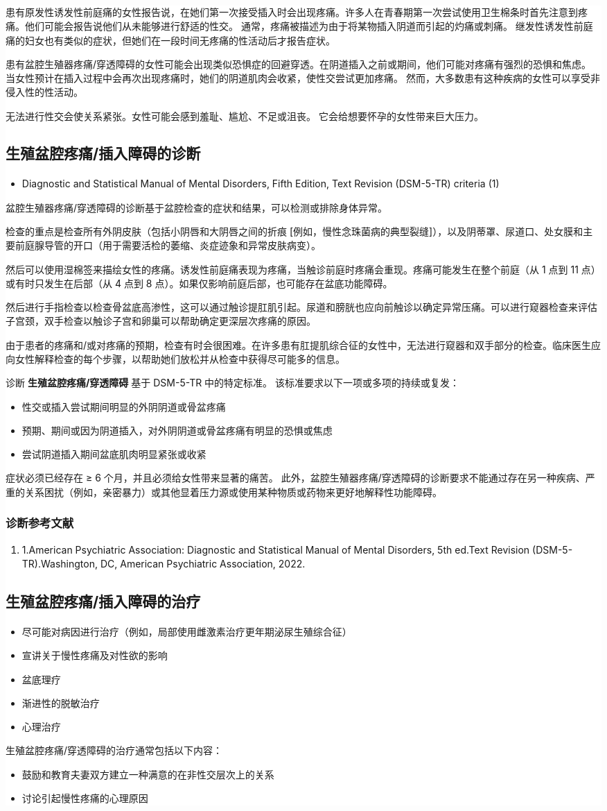 患有原发性诱发性前庭痛的女性报告说，在她们第一次接受插入时会出现疼痛。许多人在青春期第一次尝试使用卫生棉条时首先注意到疼痛。他们可能会报告说他们从未能够进行舒适的性交。 通常，疼痛被描述为由于将某物插入阴道而引起的灼痛或刺痛。 继发性诱发性前庭痛的妇女也有类似的症状，但她们在一段时间无疼痛的性活动后才报告症状。

患有盆腔生殖器疼痛/穿透障碍的女性可能会出现类似恐惧症的回避穿透。在阴道插入之前或期间，他们可能对疼痛有强烈的恐惧和焦虑。 当女性预计在插入过程中会再次出现疼痛时，她们的阴道肌肉会收紧，使性交尝试更加疼痛。 然而，大多数患有这种疾病的女性可以享受非侵入性的性活动。

无法进行性交会使关系紧张。女性可能会感到羞耻、尴尬、不足或沮丧。 它会给想要怀孕的女性带来巨大压力。

## 生殖盆腔疼痛/插入障碍的诊断

- Diagnostic and Statistical Manual of Mental Disorders, Fifth Edition, Text Revision (DSM-5-TR) criteria (1)


盆腔生殖器疼痛/穿透障碍的诊断基于盆腔检查的症状和结果，可以检测或排除身体异常。

检查的重点是检查所有外阴皮肤（包括小阴唇和大阴唇之间的折痕 \[例如，慢性念珠菌病的典型裂缝\]），以及阴蒂罩、尿道口、处女膜和主要前庭腺导管的开口（用于需要活检的萎缩、炎症迹象和异常皮肤病变）。

然后可以使用湿棉签来描绘女性的疼痛。诱发性前庭痛表现为疼痛，当触诊前庭时疼痛会重现。疼痛可能发生在整个前庭（从 1 点到 11 点）或有时只发生在后部（从 4 点到 8 点）。如果仅影响前庭后部，也可能存在盆底功能障碍。

然后进行手指检查以检查骨盆底高渗性，这可以通过触诊提肛肌引起。尿道和膀胱也应向前触诊以确定异常压痛。可以进行窥器检查来评估子宫颈，双手检查以触诊子宫和卵巢可以帮助确定更深层次疼痛的原因。

由于患者的疼痛和/或对疼痛的预期，检查有时会很困难。在许多患有肛提肌综合征的女性中，无法进行窥器和双手部分的检查。临床医生应向女性解释检查的每个步骤，以帮助她们放松并从检查中获得尽可能多的信息。

诊断 **生殖盆腔疼痛/穿透障碍** 基于 DSM-5-TR 中的特定标准。 该标准要求以下一项或多项的持续或复发：

- 性交或插入尝试期间明显的外阴阴道或骨盆疼痛

- 预期、期间或因为阴道插入，对外阴阴道或骨盆疼痛有明显的恐惧或焦虑

- 尝试阴道插入期间盆底肌肉明显紧张或收紧


症状必须已经存在 ≥ 6 个月，并且必须给女性带来显著的痛苦。 此外，盆腔生殖器疼痛/穿透障碍的诊断要求不能通过存在另一种疾病、严重的关系困扰（例如，亲密暴力）或其他显着压力源或使用某种物质或药物来更好地解释性功能障碍。

### 诊断参考文献

1. 1.American Psychiatric Association: Diagnostic and Statistical Manual of Mental Disorders, 5th ed.Text Revision (DSM-5-TR).Washington, DC, American Psychiatric Association, 2022.


## 生殖盆腔疼痛/插入障碍的治疗

- 尽可能对病因进行治疗（例如，局部使用雌激素治疗更年期泌尿生殖综合征）

- 宣讲关于慢性疼痛及对性欲的影响

- 盆底理疗

- 渐进性的脱敏治疗

- 心理治疗


生殖盆腔疼痛/穿透障碍的治疗通常包括以下内容：

- 鼓励和教育夫妻双方建立一种满意的在非性交层次上的关系

- 讨论引起慢性疼痛的心理原因
